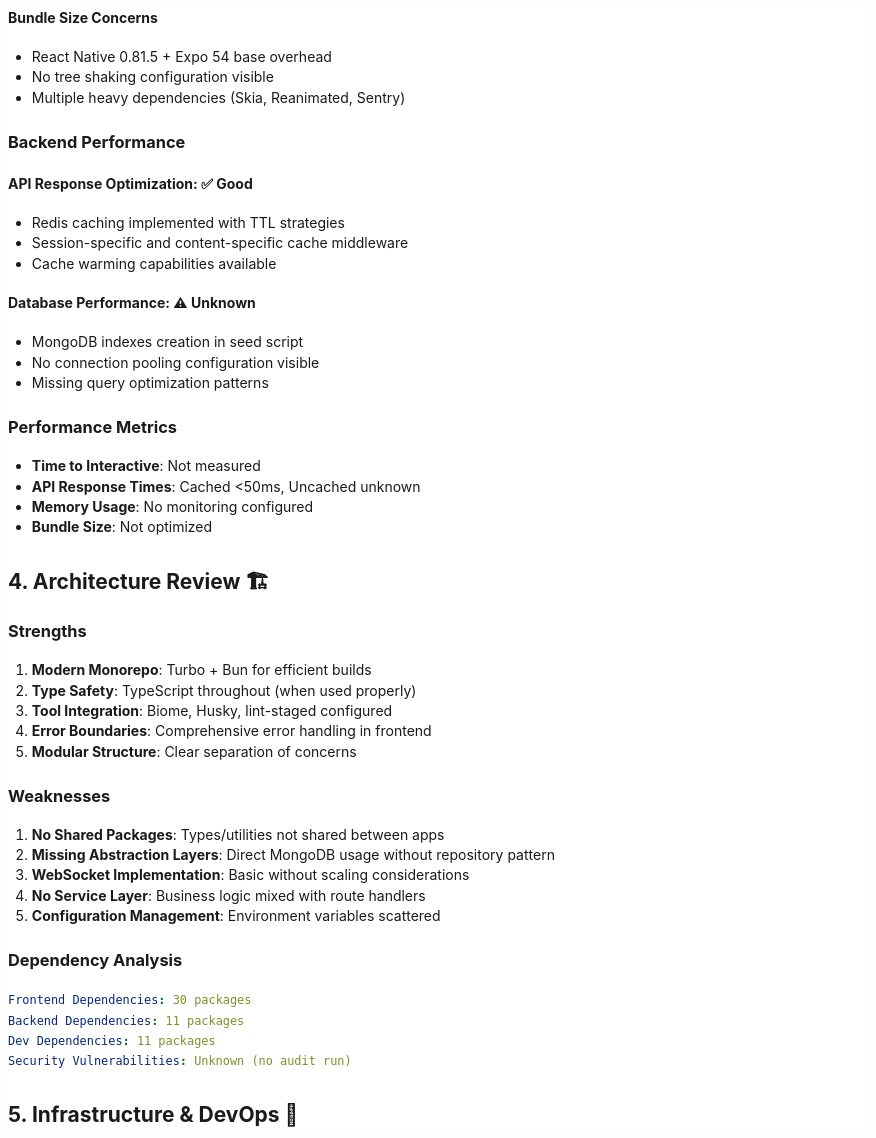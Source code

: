 #### Bundle Size Concerns
- React Native 0.81.5 + Expo 54 base overhead
- No tree shaking configuration visible
- Multiple heavy dependencies (Skia, Reanimated, Sentry)

### Backend Performance

#### API Response Optimization: ✅ Good
- Redis caching implemented with TTL strategies
- Session-specific and content-specific cache middleware
- Cache warming capabilities available

#### Database Performance: ⚠️ Unknown
- MongoDB indexes creation in seed script
- No connection pooling configuration visible
- Missing query optimization patterns

### Performance Metrics
- **Time to Interactive**: Not measured
- **API Response Times**: Cached <50ms, Uncached unknown
- **Memory Usage**: No monitoring configured
- **Bundle Size**: Not optimized

## 4. Architecture Review 🏗️

### Strengths
1. **Modern Monorepo**: Turbo + Bun for efficient builds
2. **Type Safety**: TypeScript throughout (when used properly)
3. **Tool Integration**: Biome, Husky, lint-staged configured
4. **Error Boundaries**: Comprehensive error handling in frontend
5. **Modular Structure**: Clear separation of concerns

### Weaknesses
1. **No Shared Packages**: Types/utilities not shared between apps
2. **Missing Abstraction Layers**: Direct MongoDB usage without repository pattern
3. **WebSocket Implementation**: Basic without scaling considerations
4. **No Service Layer**: Business logic mixed with route handlers
5. **Configuration Management**: Environment variables scattered

### Dependency Analysis
```yaml
Frontend Dependencies: 30 packages
Backend Dependencies: 11 packages
Dev Dependencies: 11 packages
Security Vulnerabilities: Unknown (no audit run)
```

## 5. Infrastructure & DevOps 🚀
